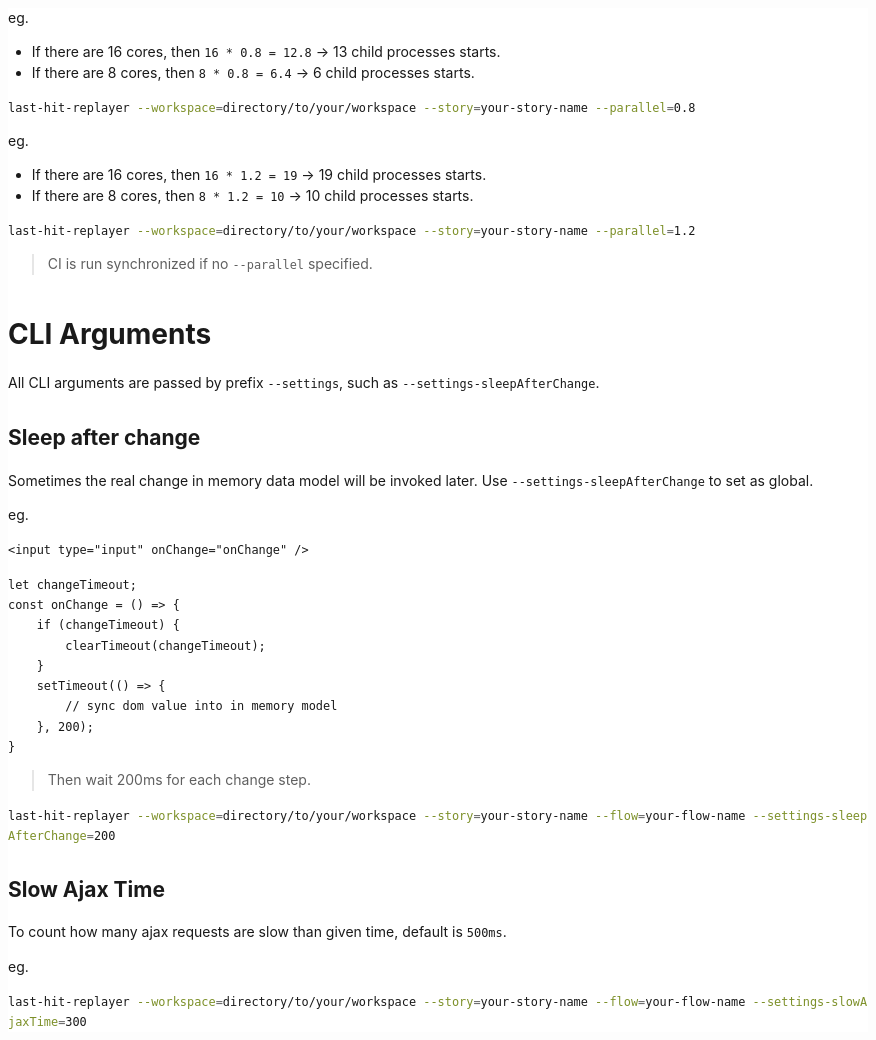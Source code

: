 eg. 
- If there are 16 cores, then `16 * 0.8 = 12.8` -> 13 child processes starts.
- If there are 8 cores, then `8 * 0.8 = 6.4` -> 6 child processes starts.

```bash
last-hit-replayer --workspace=directory/to/your/workspace --story=your-story-name --parallel=0.8
```

eg. 
- If there are 16 cores, then `16 * 1.2 = 19` -> 19 child processes starts.
- If there are 8 cores, then `8 * 1.2 = 10` -> 10 child processes starts.

```bash
last-hit-replayer --workspace=directory/to/your/workspace --story=your-story-name --parallel=1.2
```

> CI is run synchronized if no `--parallel` specified.

# CLI Arguments
All CLI arguments are passed by prefix `--settings`, such as `--settings-sleepAfterChange`.

## Sleep after change
Sometimes the real change in memory data model will be invoked later.  Use `--settings-sleepAfterChange` to set as global.  

eg.
```html{numberLines: 1}
<input type="input" onChange="onChange" />
```

```javascript{numberLines: 1}
let changeTimeout;
const onChange = () => {
	if (changeTimeout) {
		clearTimeout(changeTimeout);
	}
	setTimeout(() => {
		// sync dom value into in memory model
	}, 200);
}
```

> Then wait 200ms for each change step.

```bash
last-hit-replayer --workspace=directory/to/your/workspace --story=your-story-name --flow=your-flow-name --settings-sleepAfterChange=200
```

## Slow Ajax Time
To count how many ajax requests are slow than given time, default is `500ms`.

eg.

```bash
last-hit-replayer --workspace=directory/to/your/workspace --story=your-story-name --flow=your-flow-name --settings-slowAjaxTime=300
```
